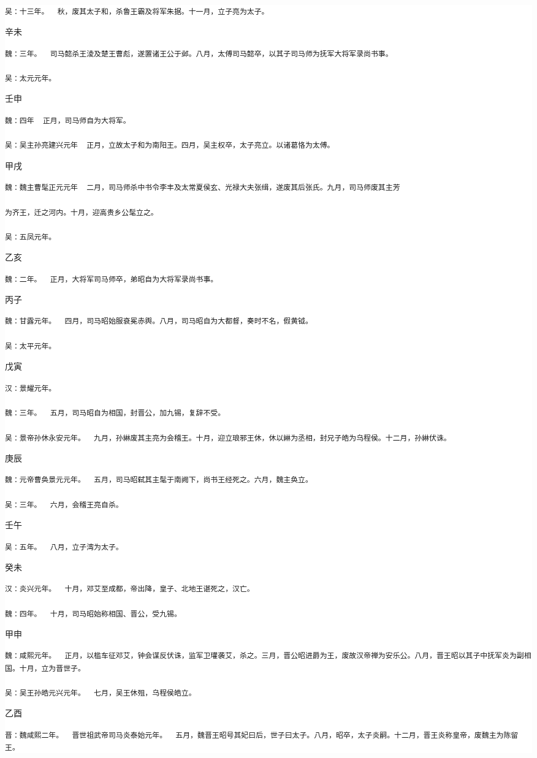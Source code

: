     吴：十三年。  秋，废其太子和，杀鲁王霸及将军朱据。十一月，立子亮为太子。

辛未

    魏：三年。  司马懿杀王淩及楚王曹彪，遂置诸王公于邺。八月，太傅司马懿卒，以其子司马师为抚军大将军录尚书事。

    吴：太元元年。

壬申

    魏：四年  正月，司马师自为大将军。

    吴：吴主孙亮建兴元年  正月，立故太子和为南阳王。四月，吴主权卒，太子亮立。以诸葛恪为太傅。

甲戌

    魏：魏主曹髦正元元年  二月，司马师杀中书令李丰及太常夏侯玄、光禄大夫张缉，遂废其后张氏。九月，司马师废其主芳

    为齐王，迁之河内。十月，迎高贵乡公髦立之。

    吴：五凤元年。

乙亥

    魏：二年。  正月，大将军司马师卒，弟昭自为大将军录尚书事。

丙子

    魏：甘露元年。  四月，司马昭始服袞冕赤舆。八月，司马昭自为大都督，奏时不名，假黄钺。

    吴：太平元年。

戊寅

    汉：景耀元年。

    魏：三年。  五月，司马昭自为相国，封晋公，加九锡，复辞不受。

    吴：景帝孙休永安元年。  九月，孙綝废其主亮为会稽王。十月，迎立琅邪王休，休以綝为丞相，封兄子皓为乌程侯。十二月，孙綝伏诛。

庚辰

    魏：元帝曹奂景元元年。  五月，司马昭弑其主髦于南阙下，尚书王经死之。六月，魏主奂立。

    吴：三年。  六月，会稽王亮自杀。

壬午

    吴：五年。  八月，立子湾为太子。

癸未

    汉：炎兴元年。  十月，邓艾至成都，帝出降，皇子、北地王谌死之，汉亡。

    魏：四年。  十月，司马昭始称相国、晋公，受九锡。

甲申

    魏：咸熙元年。  正月，以槛车征邓艾，钟会谋反伏诛，监军卫瓘袭艾，杀之。三月，晋公昭进爵为王，废故汉帝禅为安乐公。八月，晋王昭以其子中抚军炎为副相国。十月，立为晋世子。

    吴：吴王孙皓元兴元年。  七月，吴王休殂，乌程侯皓立。

乙酉

    晋：魏咸熙二年。  晋世祖武帝司马炎泰始元年。  五月，魏晋王昭号其妃曰后，世子曰太子。八月，昭卒，太子炎嗣。十二月，晋王炎称皇帝，废魏主为陈留王。
